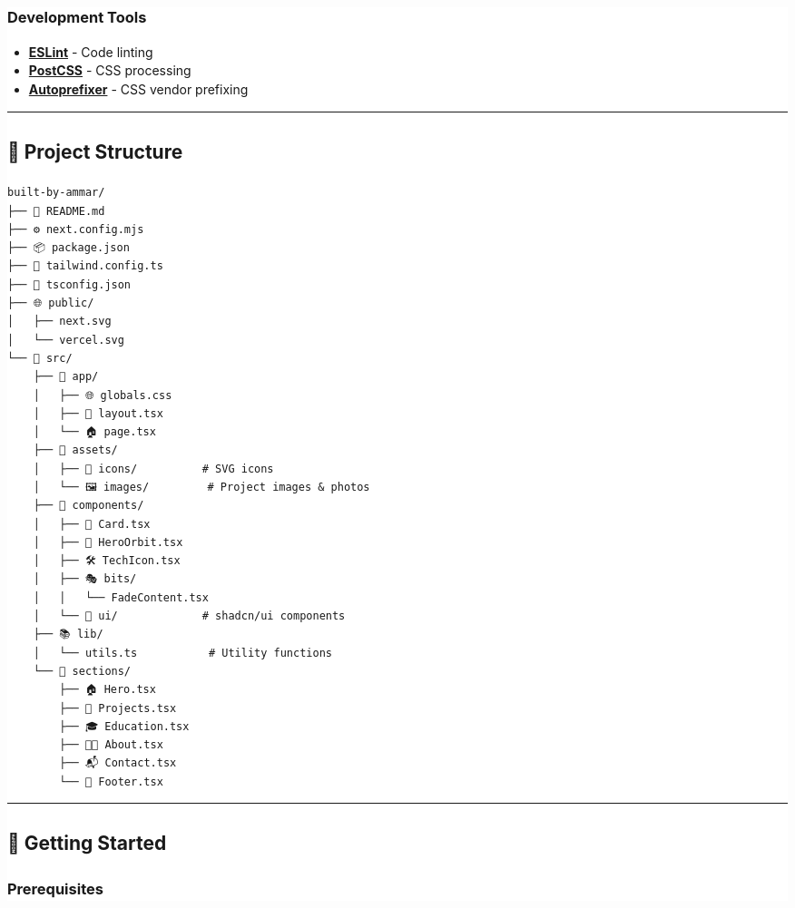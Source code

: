 ### **Development Tools**

- **[ESLint](https://eslint.org/)** - Code linting
- **[PostCSS](https://postcss.org/)** - CSS processing
- **[Autoprefixer](https://github.com/postcss/autoprefixer)** - CSS vendor prefixing

---

## 📁 **Project Structure**

```
built-by-ammar/
├── 📄 README.md
├── ⚙️ next.config.mjs
├── 📦 package.json
├── 🎨 tailwind.config.ts
├── 📘 tsconfig.json
├── 🌐 public/
│   ├── next.svg
│   └── vercel.svg
└── 📁 src/
    ├── 📁 app/
    │   ├── 🌐 globals.css
    │   ├── 📄 layout.tsx
    │   └── 🏠 page.tsx
    ├── 🎨 assets/
    │   ├── 🎯 icons/          # SVG icons
    │   └── 🖼️ images/         # Project images & photos
    ├── 🧩 components/
    │   ├── 🎴 Card.tsx
    │   ├── 🌟 HeroOrbit.tsx
    │   ├── 🛠️ TechIcon.tsx
    │   ├── 🎭 bits/
    │   │   └── FadeContent.tsx
    │   └── 🎨 ui/             # shadcn/ui components
    ├── 📚 lib/
    │   └── utils.ts           # Utility functions
    └── 📑 sections/
        ├── 🏠 Hero.tsx
        ├── 💼 Projects.tsx
        ├── 🎓 Education.tsx
        ├── 👨‍💻 About.tsx
        ├── 📬 Contact.tsx
        └── 🦶 Footer.tsx
```

---

## 🚀 **Getting Started**

### **Prerequisites**
